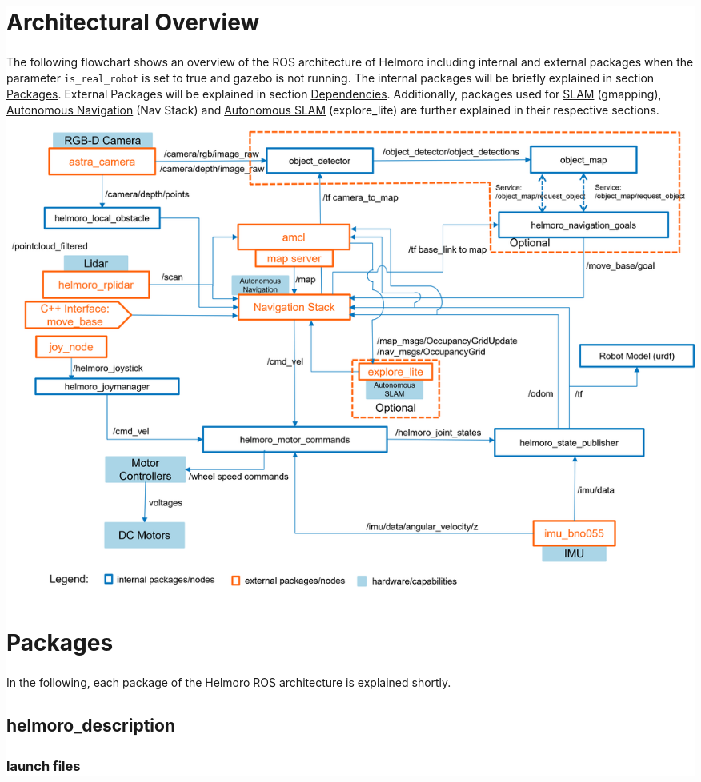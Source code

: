 # Architectural Overview

The following flowchart shows an overview of the ROS architecture of Helmoro including internal and external packages when the parameter `is_real_robot` is set to true and gazebo is not running. The internal packages will be briefly explained in section [Packages](#packages). External Packages will be explained in section [Dependencies](#dependencies). Additionally, packages used for [SLAM](#slam-using-gmapping) (gmapping), [Autonomous Navigation](#autonomous-navigation-using-the-navigation-stack) (Nav Stack) and [Autonomous SLAM](#autonomous-slam-using-explore_lite) (explore_lite) are further explained in their respective sections.

![ros_architecture_realrobot](./pictures/ros_architecture_realrobot.png)

# Packages

In the following, each package of the Helmoro ROS architecture is explained shortly.

## helmoro_description

### launch files
